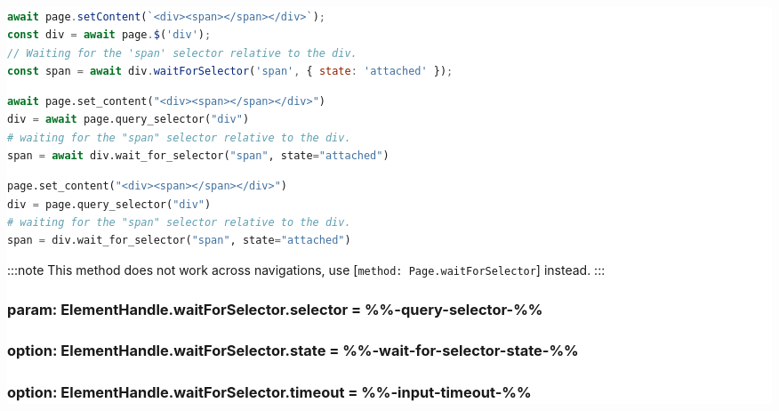 ```js
await page.setContent(`<div><span></span></div>`);
const div = await page.$('div');
// Waiting for the 'span' selector relative to the div.
const span = await div.waitForSelector('span', { state: 'attached' });
```

```python async
await page.set_content("<div><span></span></div>")
div = await page.query_selector("div")
# waiting for the "span" selector relative to the div.
span = await div.wait_for_selector("span", state="attached")
```

```python sync
page.set_content("<div><span></span></div>")
div = page.query_selector("div")
# waiting for the "span" selector relative to the div.
span = div.wait_for_selector("span", state="attached")
```

:::note
This method does not work across navigations, use [`method: Page.waitForSelector`] instead.
:::

### param: ElementHandle.waitForSelector.selector = %%-query-selector-%%

### option: ElementHandle.waitForSelector.state = %%-wait-for-selector-state-%%

### option: ElementHandle.waitForSelector.timeout = %%-input-timeout-%%
